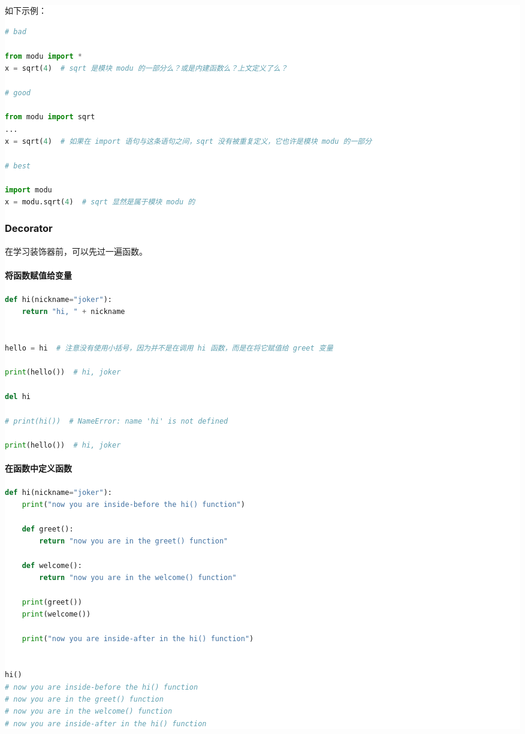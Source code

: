 如下示例：

```python
# bad

from modu import *
x = sqrt(4)  # sqrt 是模块 modu 的一部分么？或是内建函数么？上文定义了么？

# good

from modu import sqrt
...
x = sqrt(4)  # 如果在 import 语句与这条语句之间，sqrt 没有被重复定义，它也许是模块 modu 的一部分

# best

import modu
x = modu.sqrt(4)  # sqrt 显然是属于模块 modu 的
```

### Decorator

在学习装饰器前，可以先过一遍函数。

#### 将函数赋值给变量

```python
def hi(nickname="joker"):
    return "hi, " + nickname


hello = hi  # 注意没有使用小括号，因为并不是在调用 hi 函数，而是在将它赋值给 greet 变量

print(hello())  # hi, joker

del hi

# print(hi())  # NameError: name 'hi' is not defined

print(hello())  # hi, joker

```

#### 在函数中定义函数

```python
def hi(nickname="joker"):
    print("now you are inside-before the hi() function")

    def greet():
        return "now you are in the greet() function"

    def welcome():
        return "now you are in the welcome() function"

    print(greet())
    print(welcome())

    print("now you are inside-after in the hi() function")


hi()
# now you are inside-before the hi() function
# now you are in the greet() function
# now you are in the welcome() function
# now you are inside-after in the hi() function
```